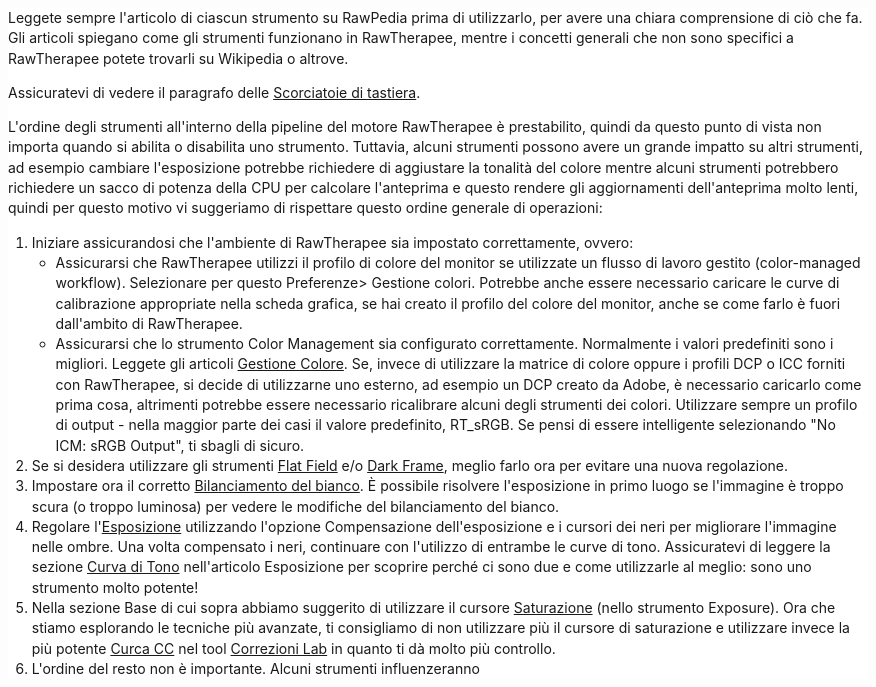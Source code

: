 Leggete sempre l'articolo di ciascun strumento su RawPedia prima di
utilizzarlo, per avere una chiara comprensione di ciò che fa. Gli
articoli spiegano come gli strumenti funzionano in RawTherapee, mentre i
concetti generali che non sono specifici a RawTherapee potete trovarli
su Wikipedia o altrove.

Assicuratevi di vedere il paragrafo delle [Scorciatoie di
tastiera](Keyboard_Shortcuts/it.md).

L'ordine degli strumenti all'interno della pipeline del motore
RawTherapee è prestabilito, quindi da questo punto di vista non importa
quando si abilita o disabilita uno strumento. Tuttavia, alcuni strumenti
possono avere un grande impatto su altri strumenti, ad esempio cambiare
l'esposizione potrebbe richiedere di aggiustare la tonalità del colore
mentre alcuni strumenti potrebbero richiedere un sacco di potenza della
CPU per calcolare l'anteprima e questo rendere gli aggiornamenti
dell'anteprima molto lenti, quindi per questo motivo vi suggeriamo di
rispettare questo ordine generale di operazioni:

1.  Iniziare assicurandosi che l'ambiente di RawTherapee sia impostato
    correttamente, ovvero:
    - Assicurarsi che RawTherapee utilizzi il profilo di colore del
      monitor se utilizzate un flusso di lavoro gestito (color-managed
      workflow). Selezionare per questo Preferenze\> Gestione colori.
      Potrebbe anche essere necessario caricare le curve di calibrazione
      appropriate nella scheda grafica, se hai creato il profilo del
      colore del monitor, anche se come farlo è fuori dall'ambito di
      RawTherapee.
    - Assicurarsi che lo strumento Color Management sia configurato
      correttamente. Normalmente i valori predefiniti sono i migliori.
      Leggete gli articoli [Gestione
      Colore](Color_Management/it.md). Se, invece di utilizzare
      la matrice di colore oppure i profili DCP o ICC forniti con
      RawTherapee, si decide di utilizzarne uno esterno, ad esempio un
      DCP creato da Adobe, è necessario caricarlo come prima cosa,
      altrimenti potrebbe essere necessario ricalibrare alcuni degli
      strumenti dei colori. Utilizzare sempre un profilo di output -
      nella maggior parte dei casi il valore predefinito, RT_sRGB. Se
      pensi di essere intelligente selezionando "No ICM: sRGB Output",
      ti sbagli di sicuro.
2.  Se si desidera utilizzare gli strumenti [Flat
    Field](Flat_Field/it.md) e/o [Dark
    Frame](Dark_Frame/it.md), meglio farlo ora per evitare una
    nuova regolazione.
3.  Impostare ora il corretto [Bilanciamento del
    bianco](White_Balance/it.md). È possibile risolvere
    l'esposizione in primo luogo se l'immagine è troppo scura (o troppo
    luminosa) per vedere le modifiche del bilanciamento del bianco.
4.  Regolare l'[Esposizione](exposure/it) utilizzando
    l'opzione Compensazione dell'esposizione e i cursori dei neri per
    migliorare l'immagine nelle ombre. Una volta compensato i neri,
    continuare con l'utilizzo di entrambe le curve di tono. Assicuratevi
    di leggere la sezione [Curva di
    Tono](Exposure/it#Tone_Curves.md) nell'articolo Esposizione
    per scoprire perché ci sono due e come utilizzarle al meglio: sono
    uno strumento molto potente!
5.  Nella sezione Base di cui sopra abbiamo suggerito di utilizzare il
    cursore [Saturazione](exposure/it#saturation) (nello
    strumento Exposure). Ora che stiamo esplorando le tecniche più
    avanzate, ti consigliamo di non utilizzare più il cursore di
    saturazione e utilizzare invece la più potente [Curca
    CC](Lab_Adjustments/it#CC_Curve.md) nel tool [Correzioni
    Lab](Lab_Adjustments/it.md) in quanto ti dà molto più
    controllo.
6.  L'ordine del resto non è importante. Alcuni strumenti influenzeranno
